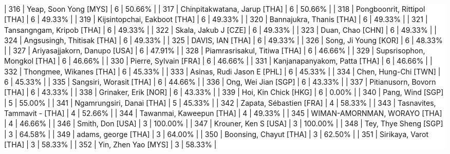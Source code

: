 |  316  | Yeap, Soon Yong [MYS] |  6 |  50.66% |
|  317  | Chinpitakwatana, Jarup [THA] |  6 |  50.66% |
|  318  | Pongboonrit, Rittipol [THA] |  6 |  49.33% |
|  319  | Kijsintopchai, Eakboot [THA] |  6 |  49.33% |
|  320  | Bannajukra, Thanis [THA] |  6 |  49.33% |
|  321  | Tansangngam, Kripob [THA] |  6 |  49.33% |
|  322  | Skala, Jakub J [CZE] |  6 |  49.33% |
|  323  | Duan, Chao [CHN] |  6 |  49.33% |
|  324  | Angsusingh, Thitisak [THA] |  6 |  49.33% |
|  325  | DAVIS, IAN [THA] |  6 |  49.33% |
|  326  | Song, Ji Young [KOR] |  6 |  48.33% |
|  327  | Ariyasajjakorn, Danupo [USA] |  6 |  47.91% |
|  328  | Piamrasrisakul, Titiwa [THA] |  6 |  46.66% |
|  329  | Supsrisophon, Mongkol [THA] |  6 |  46.66% |
|  330  | Pierre, Sylvain [FRA] |  6 |  46.66% |
|  331  | Kanjanapanyakom, Patta [THA] |  6 |  46.66% |
|  332  | Thongmee, Wikanes [THA] |  6 |  45.33% |
|  333  | Asinas, Rudi Jason E [PHL] |  6 |  45.33% |
|  334  | Chen, Hung-Chi [TWN] |  6 |  45.33% |
|  335  | Sangsiri, Worasit [THA] |  6 |  44.66% |
|  336  | Ong, Wei Jian [SGP] |  6 |  43.33% |
|  337  | Pitianusorn, Bovorn [THA] |  6 |  43.33% |
|  338  | Grinaker, Erik [NOR] |  6 |  43.33% |
|  339  | Hoi, Kin Chick [HKG] |  6 |  0.00% |
|  340  | Pang, Wind [SGP] |  5 |  55.00% |
|  341  | Ngamrungsiri, Danai [THA] |  5 |  45.33% |
|  342  | Zapata, Sébastien [FRA] |  4 |  58.33% |
|  343  | Tasnavites, Tammavit - [THA] |  4 |  52.66% |
|  344  | Tawanmai, Kaweepun [THA] |  4 |  49.33% |
|  345  | WIMAN-AMORNMAN, WORAYO [THA] |  4 |  46.66% |
|  346  | Smith, Don [USA] |  3 | 100.00% |
|  347  | Krouner, Ken S [USA] |  3 | 100.00% |
|  348  | Tey, Thye Sheng [SGP] |  3 |  64.58% |
|  349  | adams, george [THA] |  3 |  64.00% |
|  350  | Boonsing, Chayut [THA] |  3 |  62.50% |
|  351  | Sirikaya, Varot [THA] |  3 |  58.33% |
|  352  | Yin, Zhen Yao [MYS] |  3 |  58.33% |